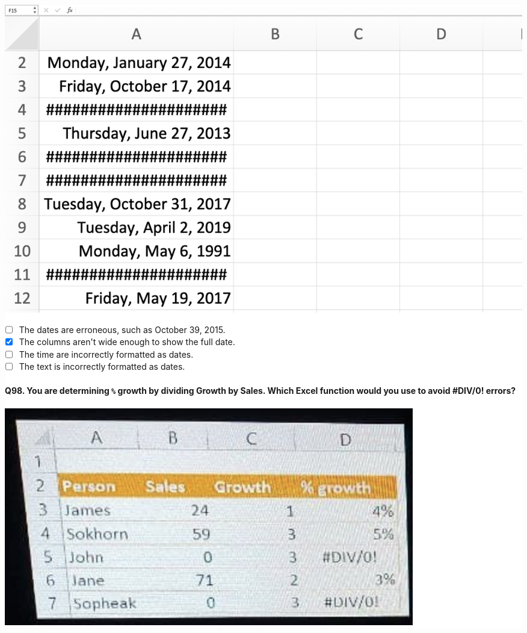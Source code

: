 ![image](images/Q101.png)

- [ ] The dates are erroneous, such as October 39, 2015.
- [x] The columns aren't wide enough to show the full date.
- [ ] The time are incorrectly formatted as dates.
- [ ] The text is incorrectly formatted as dates.

#### Q98. You are determining `%` growth by dividing Growth by Sales. Which Excel function would you use to avoid #DIV/0! errors?

![image](images/Q102.png)
